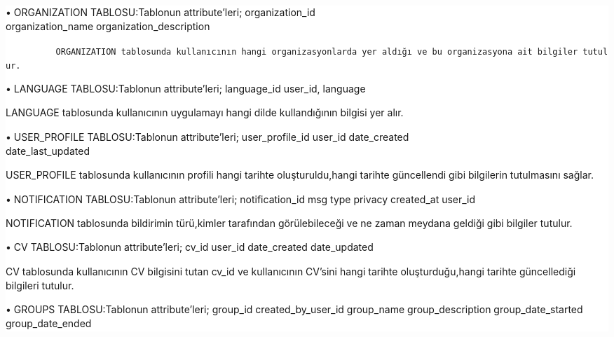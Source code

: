 

•	ORGANIZATION TABLOSU:Tablonun attribute’leri;
 organization_id	
 organization_name
 organization_description	

              ORGANIZATION tablosunda kullanıcının hangi organizasyonlarda yer aldığı ve bu organizasyona ait bilgiler tutulur.


•	LANGUAGE TABLOSU:Tablonun attribute’leri;
 language_id
 user_id,
 language	

LANGUAGE tablosunda kullanıcının uygulamayı hangi dilde kullandığının bilgisi yer alır.


•	USER_PROFILE  TABLOSU:Tablonun attribute’leri;
 user_profile_id
 user_id
 date_created	
 date_last_updated	

USER_PROFILE tablosunda kullanıcının profili hangi tarihte oluşturuldu,hangi tarihte güncellendi gibi bilgilerin tutulmasını sağlar.



•	NOTIFICATION  TABLOSU:Tablonun attribute’leri;
 notification_id
 msg
 type
 privacy 
 created_at
 user_id	

NOTIFICATION tablosunda bildirimin türü,kimler tarafından  görülebileceği ve ne zaman meydana geldiği gibi bilgiler tutulur.


•	CV TABLOSU:Tablonun attribute’leri;
 cv_id
 user_id
 date_created
 date_updated	

CV tablosunda kullanıcının CV bilgisini tutan cv_id ve kullanıcının CV’sini hangi tarihte oluşturduğu,hangi tarihte güncellediği bilgileri tutulur.


•	GROUPS TABLOSU:Tablonun attribute’leri;
 group_id
 created_by_user_id	
 group_name
 group_description
 group_date_started	
 group_date_ended
